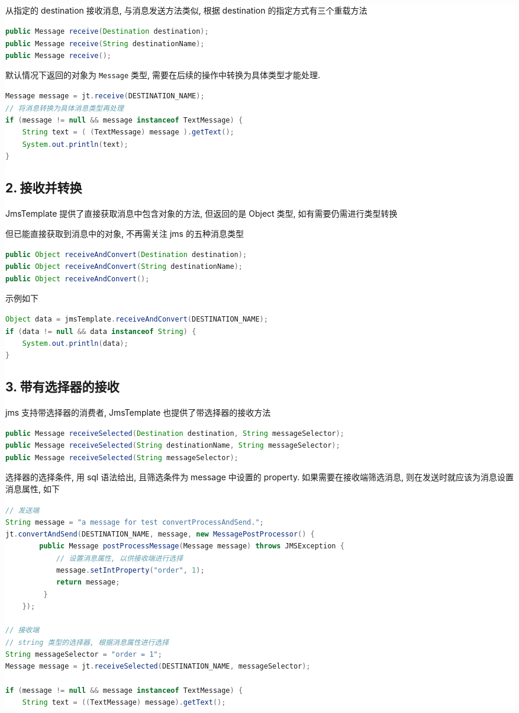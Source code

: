 从指定的 destination 接收消息,  与消息发送方法类似, 根据 destination 的指定方式有三个重载方法

```java
public Message receive(Destination destination);
public Message receive(String destinationName);
public Message receive();
```

默认情况下返回的对象为 `Message` 类型, 需要在后续的操作中转换为具体类型才能处理.

```java
Message message = jt.receive(DESTINATION_NAME);
// 将消息转换为具体消息类型再处理
if (message != null && message instanceof TextMessage) {
    String text = ( (TextMessage) message ).getText();
    System.out.println(text);
}
```

## 2. 接收并转换

JmsTemplate 提供了直接获取消息中包含对象的方法, 但返回的是 Object 类型, 如有需要仍需进行类型转换

但已能直接获取到消息中的对象, 不再需关注 jms 的五种消息类型

```java
public Object receiveAndConvert(Destination destination);
public Object receiveAndConvert(String destinationName);
public Object receiveAndConvert();
```

 示例如下

```java
Object data = jmsTemplate.receiveAndConvert(DESTINATION_NAME);
if (data != null && data instanceof String) {
    System.out.println(data);
} 
```

## 3. 带有选择器的接收

jms 支持带选择器的消费者, JmsTemplate 也提供了带选择器的接收方法

```java
public Message receiveSelected(Destination destination, String messageSelector);
public Message receiveSelected(String destinationName, String messageSelector);
public Message receiveSelected(String messageSelector);
```

选择器的选择条件, 用 sql 语法给出, 且筛选条件为 message 中设置的 property. 如果需要在接收端筛选消息, 则在发送时就应该为消息设置消息属性, 如下

```java
// 发送端
String message = "a message for test convertProcessAndSend.";
jt.convertAndSend(DESTINATION_NAME, message, new MessagePostProcessor() {
		public Message postProcessMessage(Message message) throws JMSException {
            // 设置消息属性, 以供接收端进行选择
         	message.setIntProperty("order", 1);
            return message;
         }
	});

// 接收端
// string 类型的选择器, 根据消息属性进行选择
String messageSelector = "order = 1";
Message message = jt.receiveSelected(DESTINATION_NAME, messageSelector);
 
if (message != null && message instanceof TextMessage) {
    String text = ((TextMessage) message).getText();
```